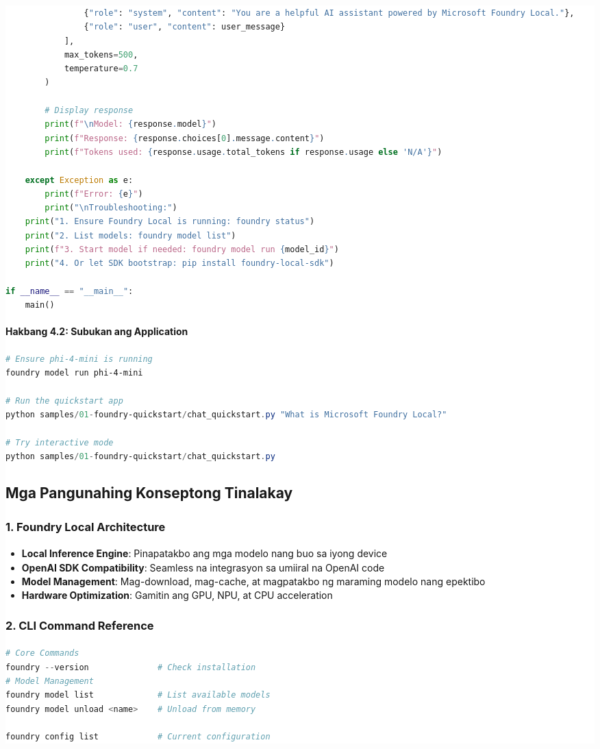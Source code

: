```python
                {"role": "system", "content": "You are a helpful AI assistant powered by Microsoft Foundry Local."},
                {"role": "user", "content": user_message}
            ],
            max_tokens=500,
            temperature=0.7
        )
        
        # Display response
        print(f"\nModel: {response.model}")
        print(f"Response: {response.choices[0].message.content}")
        print(f"Tokens used: {response.usage.total_tokens if response.usage else 'N/A'}")
        
    except Exception as e:
        print(f"Error: {e}")
        print("\nTroubleshooting:")
    print("1. Ensure Foundry Local is running: foundry status")
    print("2. List models: foundry model list")
    print(f"3. Start model if needed: foundry model run {model_id}")
    print("4. Or let SDK bootstrap: pip install foundry-local-sdk")

if __name__ == "__main__":
    main()
```

#### Hakbang 4.2: Subukan ang Application

```powershell
# Ensure phi-4-mini is running
foundry model run phi-4-mini

# Run the quickstart app
python samples/01-foundry-quickstart/chat_quickstart.py "What is Microsoft Foundry Local?"

# Try interactive mode
python samples/01-foundry-quickstart/chat_quickstart.py
```

## Mga Pangunahing Konseptong Tinalakay

### 1. Foundry Local Architecture

- **Local Inference Engine**: Pinapatakbo ang mga modelo nang buo sa iyong device
- **OpenAI SDK Compatibility**: Seamless na integrasyon sa umiiral na OpenAI code
- **Model Management**: Mag-download, mag-cache, at magpatakbo ng maraming modelo nang epektibo
- **Hardware Optimization**: Gamitin ang GPU, NPU, at CPU acceleration

### 2. CLI Command Reference

```powershell
# Core Commands
foundry --version              # Check installation
# Model Management
foundry model list             # List available models
foundry model unload <name>    # Unload from memory

foundry config list            # Current configuration
```
